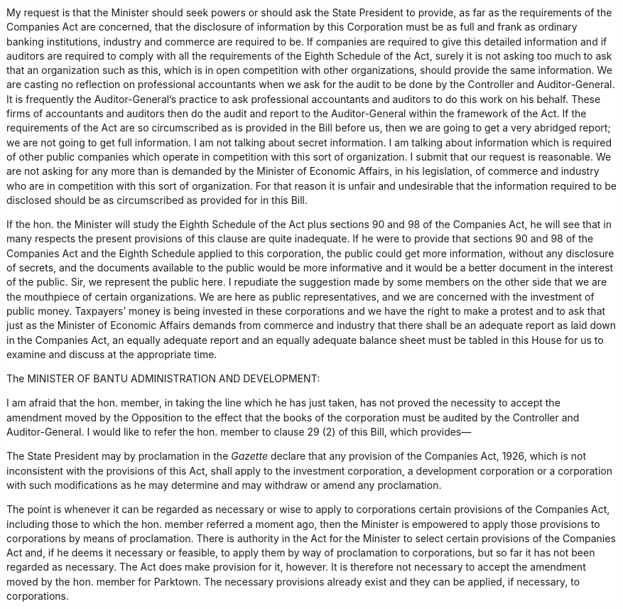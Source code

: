 <p>My request is that the Minister should seek powers or should ask the State President to provide, as far as the requirements of the Companies Act are concerned, that the disclosure of information by this Corporation must be as full and frank as ordinary banking institutions, industry and commerce are required to be. If companies are required to give this detailed information and if auditors are required to comply with all the requirements of the Eighth Schedule of the Act, surely it is not asking too much to ask that an organization such as this, which is in open competition with other organizations, should provide the same information. We are casting no reflection on professional accountants when we ask for the audit to be done by the Controller and Auditor-General. It is frequently the Auditor-General&#x2019;s practice to ask professional accountants and auditors to do this work on his behalf. These firms of accountants and auditors then do the audit and report to the Auditor-General within the framework of the Act. If the requirements of the Act are so circumscribed as is provided in the Bill before us, then we are going to get a very abridged report; we are not going to get full information. I am not talking about secret information. I am talking about information which is required of other public companies which operate in competition with this sort of organization. I submit that our request is reasonable. We are not asking for any more than is demanded by the Minister of Economic Affairs, in his legislation, of commerce and industry who are in competition with this sort of organization. For that reason it is unfair and undesirable that the information required to be disclosed should be as circumscribed as provided for in this Bill.</p>

<p>If the hon. the Minister will study the Eighth Schedule of the Act plus sections 90 and 98 of the Companies Act, he will see that in many respects the present provisions of this clause are quite inadequate. If he were to provide that sections 90 and 98 of the Companies <span class="col_2145-2146" refersTo="page_1095"/>Act and the Eighth Schedule applied to this corporation, the public could get more information, without any disclosure of secrets, and the documents available to the public would be more informative and it would be a better document in the interest of the public. Sir, we represent the public here. I repudiate the suggestion made by some members on the other side that we are the mouthpiece of certain organizations. We are here as public representatives, and we are concerned with the investment of public money. Taxpayers&#x2019; money is being invested in these corporations and we have the right to make a protest and to ask that just as the Minister of Economic Affairs demands from commerce and industry that there shall be an adequate report as laid down in the Companies Act, an equally adequate report and an equally adequate balance sheet must be tabled in this House for us to examine and discuss at the appropriate time.</p>

</speech>

<speech by="#minister_of_bantu_administration_and_development">

<from>The <person refersTo="hansard_za">MINISTER OF BANTU ADMINISTRATION AND DEVELOPMENT</person>:</from>

<p>I am afraid that the hon. member, in taking the line which he has just taken, has not proved the necessity to accept the amendment moved by the Opposition to the effect that the books of the corporation must be audited by the Controller and Auditor-General. I would like to refer the hon. member to clause 29 (2) of this Bill, which provides&#x2014;</p>

<block name="quote">The State President may by proclamation in the <i>Gazette</i> declare that any provision of the Companies Act, 1926, which is not inconsistent with the provisions of this Act, shall apply to the investment corporation, a development corporation or a corporation with such modifications as he may determine and may withdraw or amend any proclamation.</block>

<p>The point is whenever it can be regarded as necessary or wise to apply to corporations certain provisions of the Companies Act, including those to which the hon. member referred a moment ago, then the Minister is empowered to apply those provisions to corporations by means of proclamation. There is authority in the Act for the Minister to select certain provisions of the Companies Act and, if he deems it necessary or feasible, to apply them by way of proclamation to corporations, but so far it has not been regarded as necessary. The Act does make provision for it, however. It is therefore not necessary to accept the amendment moved by the hon. member for Parktown. The necessary provisions already exist and they can be applied, if necessary, to corporations.</p>
